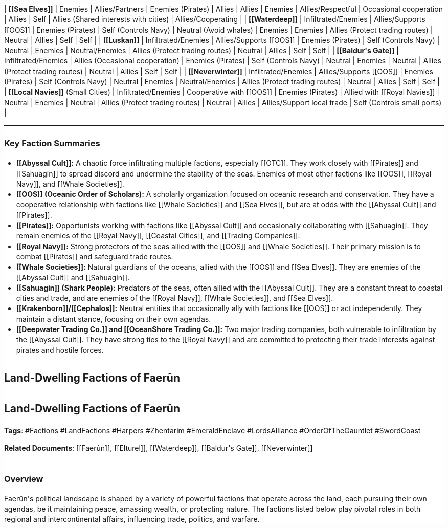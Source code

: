 | **[[Sea Elves]]**                   | Enemies                      | Allies/Partners                 | Enemies (Pirates)                | Allies                         | Allies                              | Enemies                      | Allies/Respectful                           | Occasional cooperation                | Allies                         | Self                          | Allies (Shared interests with cities) | Allies/Cooperating               |
| **[[Waterdeep]]**                   | Infiltrated/Enemies          | Allies/Supports [[OOS]]         | Enemies (Pirates)                | Self (Controls Navy)           | Neutral (Avoid whales)              | Enemies                      | Enemies                                     | Allies (Protect trading routes)       | Neutral                        | Allies                        | Self                                  | Self                             |
| **[[Luskan]]**                      | Infiltrated/Enemies          | Allies/Supports [[OOS]]         | Enemies (Pirates)                | Self (Controls Navy)           | Neutral                             | Enemies                      | Neutral/Enemies                             | Allies (Protect trading routes)       | Neutral                        | Allies                        | Self                                  | Self                             |
| **[[Baldur's Gate]]**               | Infiltrated/Enemies          | Allies (Occasional cooperation) | Enemies (Pirates)                | Self (Controls Navy)           | Neutral                             | Enemies                      | Neutral                                     | Allies (Protect trading routes)       | Neutral                        | Allies                        | Self                                  | Self                             |
| **[[Neverwinter]]**                 | Infiltrated/Enemies          | Allies/Supports [[OOS]]         | Enemies (Pirates)                | Self (Controls Navy)           | Neutral                             | Enemies                      | Neutral/Enemies                             | Allies (Protect trading routes)       | Neutral                        | Allies                        | Self                                  | Self                             |
| **[[Local Navies]]** (Small Cities) | Infiltrated/Enemies          | Cooperative with [[OOS]]        | Enemies (Pirates)                | Allied with [[Royal Navies]]   | Neutral                             | Enemies                      | Neutral                                     | Allies (Protect trading routes)       | Neutral                        | Allies                        | Allies/Support local trade            | Self (Controls small ports)      |

---

### Key Faction Summaries

- **[[Abyssal Cult]]:** A chaotic force infiltrating multiple factions, especially [[OTC]]. They work closely with [[Pirates]] and [[Sahuagin]] to spread discord and undermine the stability of the seas. Enemies of most other factions like [[OOS]], [[Royal Navy]], and [[Whale Societies]].
- **[[OOS]] (Oceanic Order of Scholars):** A scholarly organization focused on oceanic research and conservation. They have a cooperative relationship with factions like [[Whale Societies]] and [[Sea Elves]], but are at odds with the [[Abyssal Cult]] and [[Pirates]].
- **[[Pirates]]:** Opportunists working with factions like [[Abyssal Cult]] and occasionally collaborating with [[Sahuagin]]. They remain enemies of the [[Royal Navy]], [[Coastal Cities]], and [[Trading Companies]].
- **[[Royal Navy]]:** Strong protectors of the seas allied with the [[OOS]] and [[Whale Societies]]. Their primary mission is to combat [[Pirates]] and safeguard trade routes.
- **[[Whale Societies]]:** Natural guardians of the oceans, allied with the [[OOS]] and [[Sea Elves]]. They are enemies of the [[Abyssal Cult]] and [[Sahuagin]].
- **[[Sahuagin]] (Shark People):** Predators of the seas, often allied with the [[Abyssal Cult]]. They are a constant threat to coastal cities and trade, and are enemies of the [[Royal Navy]], [[Whale Societies]], and [[Sea Elves]].
- **[[Krakenborn]]/[[Cephalos]]:** Neutral entities that occasionally ally with factions like [[OOS]] or act independently. They maintain a distant stance, focusing on their own agendas.
- **[[Deepwater Trading Co.]] and [[OceanShore Trading Co.]]:** Two major trading companies, both vulnerable to infiltration by the [[Abyssal Cult]]. They have strong ties to the [[Royal Navy]] and are committed to protecting their trade interests against pirates and hostile forces.

## Land-Dwelling Factions of Faerûn


## **Land-Dwelling Factions of Faerûn**

**Tags**: #Factions #LandFactions #Harpers #Zhentarim #EmeraldEnclave #LordsAlliance #OrderOfTheGauntlet #SwordCoast

**Related Documents**: [[Faerûn]], [[Elturel]], [[Waterdeep]], [[Baldur's Gate]], [[Neverwinter]]

---

### **Overview**

Faerûn's political landscape is shaped by a variety of powerful factions that operate across the land, each pursuing their own agendas, be it maintaining peace, amassing wealth, or protecting nature. The factions listed below play pivotal roles in both regional and intercontinental affairs, influencing trade, politics, and warfare.
